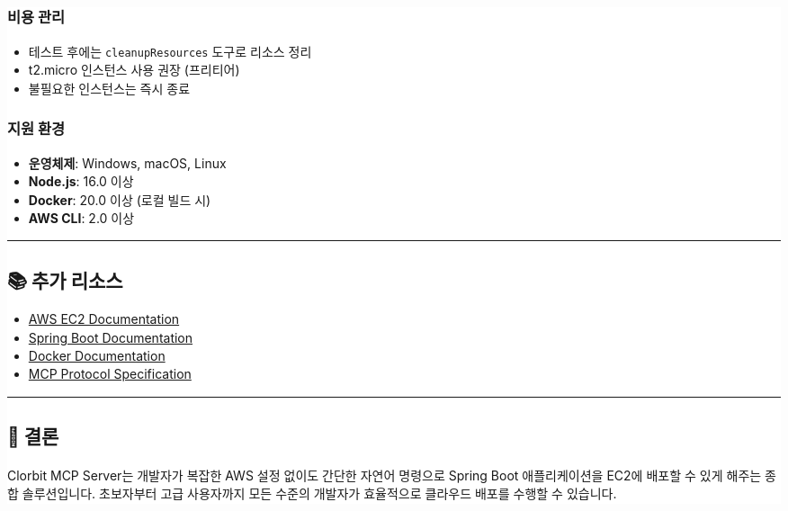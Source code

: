 ### 비용 관리
- 테스트 후에는 `cleanupResources` 도구로 리소스 정리
- t2.micro 인스턴스 사용 권장 (프리티어)
- 불필요한 인스턴스는 즉시 종료

### 지원 환경
- **운영체제**: Windows, macOS, Linux
- **Node.js**: 16.0 이상
- **Docker**: 20.0 이상 (로컬 빌드 시)
- **AWS CLI**: 2.0 이상

---

## 📚 추가 리소스

- [AWS EC2 Documentation](https://docs.aws.amazon.com/ec2/)
- [Spring Boot Documentation](https://spring.io/projects/spring-boot)
- [Docker Documentation](https://docs.docker.com/)
- [MCP Protocol Specification](https://modelcontextprotocol.io/)

---

## 🎉 결론

Clorbit MCP Server는 개발자가 복잡한 AWS 설정 없이도 간단한 자연어 명령으로 Spring Boot 애플리케이션을 EC2에 배포할 수 있게 해주는 종합 솔루션입니다. 초보자부터 고급 사용자까지 모든 수준의 개발자가 효율적으로 클라우드 배포를 수행할 수 있습니다.
